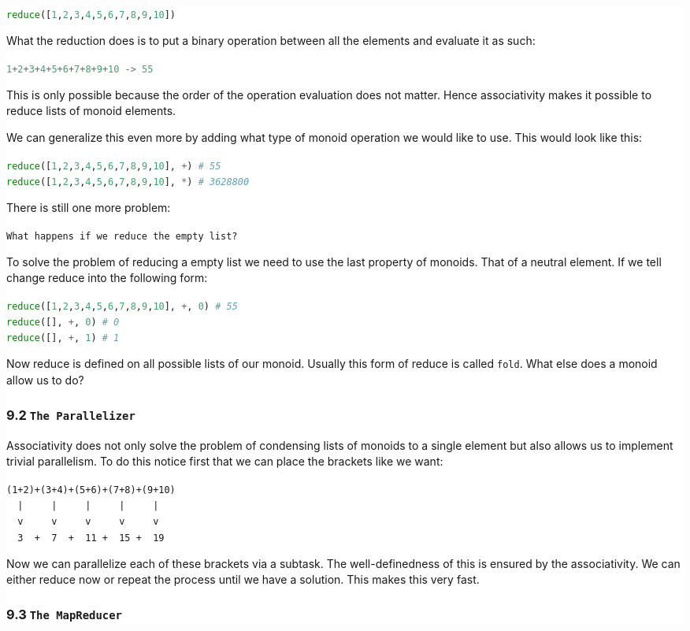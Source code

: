 ```py
reduce([1,2,3,4,5,6,7,8,9,10])
```

What the reduction does is to put a binary operation between all the elements and evaluate it as such:

```py
1+2+3+4+5+6+7+8+9+10 -> 55
```

This is only possible because the order of the operation evaluation does not matter. Hence associativity makes it possible to reduce lists of monoid elements.

We can generalize this even more by adding what type of monoid operation we would like to use. This would look like this:

```py
reduce([1,2,3,4,5,6,7,8,9,10], +) # 55
reduce([1,2,3,4,5,6,7,8,9,10], *) # 3628800
```

There is still one more problem:

```
What happens if we reduce the empty list?
```

To solve the problem of reducing a empty list we need to use the last property of monoids. That of a neutral element. If we tell change reduce into the following form:

```py
reduce([1,2,3,4,5,6,7,8,9,10], +, 0) # 55
reduce([], +, 0) # 0
reduce([], +, 1) # 1
```

Now reduce is defined on all possible lists of our monoid. Usually this form of reduce is called `fold`. What else does a monoid allow us to do?

### 9.2 `The Parallelizer`

Associativity does not only solve the problem of condensing lists of monoids to a single element but also allows us to implement trivial parallelism. To do this notice first that we can place the brackets like we want:

```
(1+2)+(3+4)+(5+6)+(7+8)+(9+10)
  |     |     |     |     |
  v     v     v     v     v
  3  +  7  +  11 +  15 +  19
```

Now we can parallelize each of these brackets via a subtask. The well-definedness of this is ensured by the associativity. We can either reduce now or repeat the process until we have a solution. This makes this very fast.

### 9.3 `The MapReducer`


[^1]: We don't need to worry to much about any advanced definitions for sets here. Naive set theory is enough.
[^2]: A binary relation can be also be defined as a subset (R) of the set of tuples of the underlying set (S). $$R \subseteq S^2$$ We usually write x R y if x and y are in a relationship.
[^3]: The fact that this special element is unique is easy to proof: $$\text{Let } e' \text{ and } e \text{ both be neutral elements with the + operation:} \\ e'+e=e'=e+e'=e \\ \implies e'=e$$
[^4]: We aren't necessarily talking about lists in the programming sense but you can think of them as such. A more abstract way of thinking about them would be a n-tuple or ordered set.
[^5]: Ints can overflow but they still qualify as a monoid.
